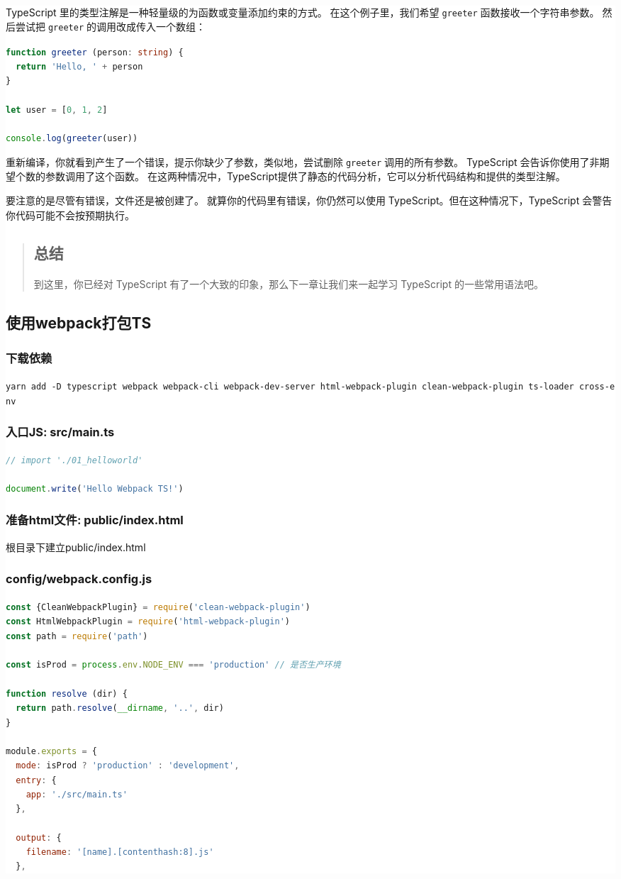TypeScript 里的类型注解是一种轻量级的为函数或变量添加约束的方式。 在这个例子里，我们希望 `greeter` 函数接收一个字符串参数。 然后尝试把 `greeter` 的调用改成传入一个数组：

```typescript
function greeter (person: string) {
  return 'Hello, ' + person
}

let user = [0, 1, 2]

console.log(greeter(user))
```

重新编译，你就看到产生了一个错误，提示你缺少了参数，类似地，尝试删除 `greeter` 调用的所有参数。 TypeScript 会告诉你使用了非期望个数的参数调用了这个函数。 在这两种情况中，TypeScript提供了静态的代码分析，它可以分析代码结构和提供的类型注解。

要注意的是尽管有错误，文件还是被创建了。 就算你的代码里有错误，你仍然可以使用 TypeScript。但在这种情况下，TypeScript 会警告你代码可能不会按预期执行。



> ## 总结
>
> 到这里，你已经对 TypeScript 有了一个大致的印象，那么下一章让我们来一起学习 TypeScript 的一些常用语法吧。



## 使用webpack打包TS

### 下载依赖

```text
yarn add -D typescript webpack webpack-cli webpack-dev-server html-webpack-plugin clean-webpack-plugin ts-loader cross-env
```

### 入口JS: src/main.ts

```typescript
// import './01_helloworld'

document.write('Hello Webpack TS!')
```

### 准备html文件: public/index.html

根目录下建立public/index.html

### config/webpack.config.js

```javascript
const {CleanWebpackPlugin} = require('clean-webpack-plugin')
const HtmlWebpackPlugin = require('html-webpack-plugin')
const path = require('path')

const isProd = process.env.NODE_ENV === 'production' // 是否生产环境

function resolve (dir) {
  return path.resolve(__dirname, '..', dir)
}

module.exports = {
  mode: isProd ? 'production' : 'development',
  entry: {
    app: './src/main.ts'
  },

  output: {
    filename: '[name].[contenthash:8].js'
  },
```